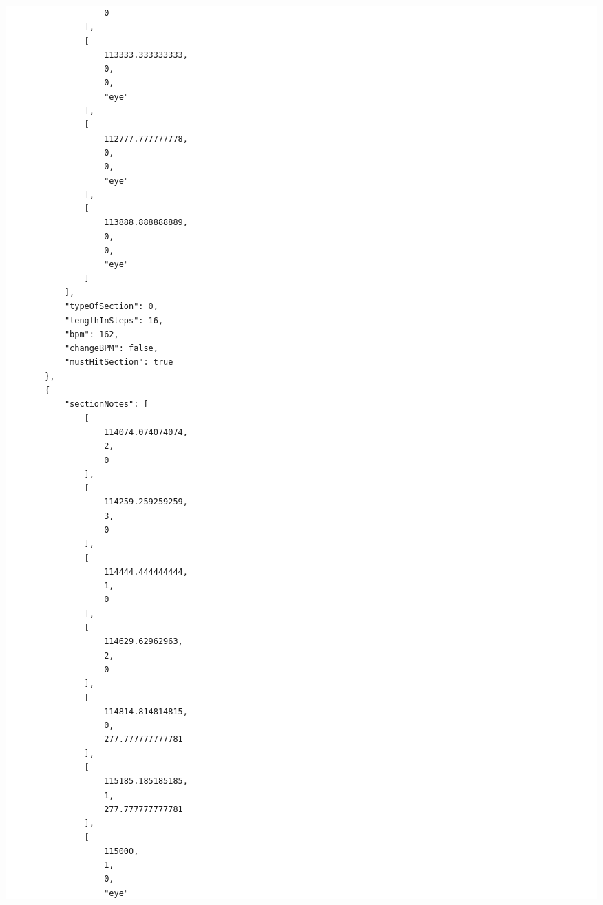 						0
					],
					[
						113333.333333333,
						0,
						0,
						"eye"
					],
					[
						112777.777777778,
						0,
						0,
						"eye"
					],
					[
						113888.888888889,
						0,
						0,
						"eye"
					]
				],
				"typeOfSection": 0,
				"lengthInSteps": 16,
				"bpm": 162,
				"changeBPM": false,
				"mustHitSection": true
			},
			{
				"sectionNotes": [
					[
						114074.074074074,
						2,
						0
					],
					[
						114259.259259259,
						3,
						0
					],
					[
						114444.444444444,
						1,
						0
					],
					[
						114629.62962963,
						2,
						0
					],
					[
						114814.814814815,
						0,
						277.777777777781
					],
					[
						115185.185185185,
						1,
						277.777777777781
					],
					[
						115000,
						1,
						0,
						"eye"